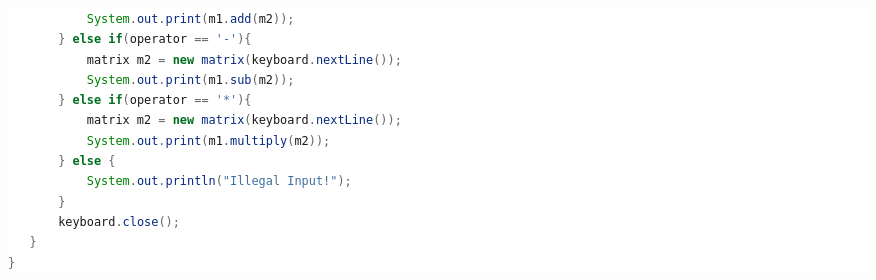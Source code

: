 ```java
			System.out.print(m1.add(m2));
		} else if(operator == '-'){
			matrix m2 = new matrix(keyboard.nextLine());
			System.out.print(m1.sub(m2));
		} else if(operator == '*'){
			matrix m2 = new matrix(keyboard.nextLine());
			System.out.print(m1.multiply(m2));
		} else {
			System.out.println("Illegal Input!");
		}
		keyboard.close();
	}
}
 ```